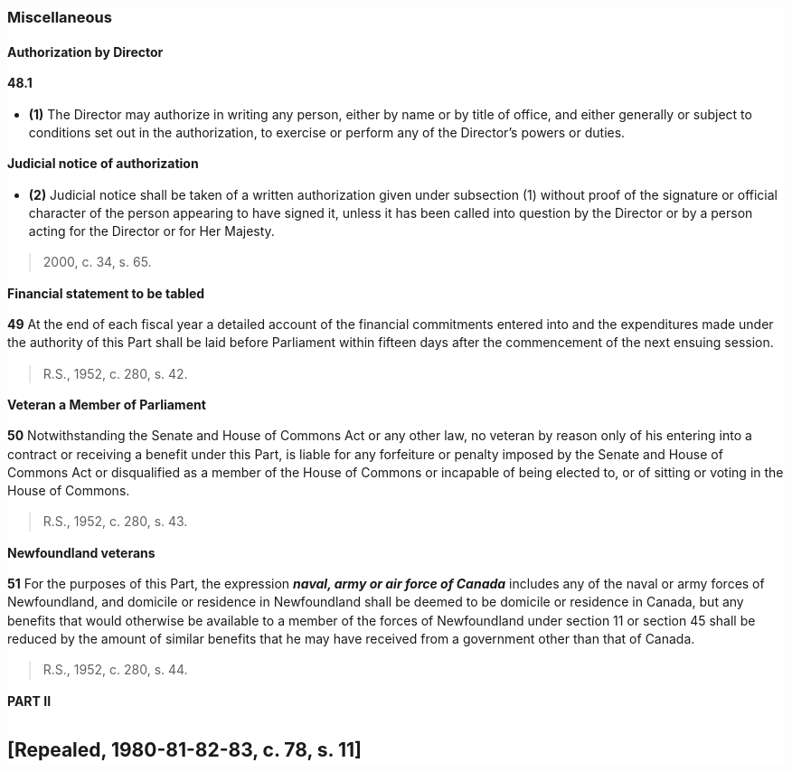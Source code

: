



### Miscellaneous



**Authorization by Director**

**48.1** 

- **(1)** The Director may authorize in writing any person, either by name or by title of office, and either generally or subject to conditions set out in the authorization, to exercise or perform any of the Director’s powers or duties.

**Judicial notice of authorization**

- **(2)** Judicial notice shall be taken of a written authorization given under subsection (1) without proof of the signature or official character of the person appearing to have signed it, unless it has been called into question by the Director or by a person acting for the Director or for Her Majesty.
> 2000, c. 34, s. 65.





**Financial statement to be tabled**

**49** At the end of each fiscal year a detailed account of the financial commitments entered into and the expenditures made under the authority of this Part shall be laid before Parliament within fifteen days after the commencement of the next ensuing session.
> R.S., 1952, c. 280, s. 42.





**Veteran a Member of Parliament**

**50** Notwithstanding the Senate and House of Commons Act or any other law, no veteran by reason only of his entering into a contract or receiving a benefit under this Part, is liable for any forfeiture or penalty imposed by the Senate and House of Commons Act or disqualified as a member of the House of Commons or incapable of being elected to, or of sitting or voting in the House of Commons.
> R.S., 1952, c. 280, s. 43.





**Newfoundland veterans**

**51** For the purposes of this Part, the expression ***naval, army or air force of Canada*** includes any of the naval or army forces of Newfoundland, and domicile or residence in Newfoundland shall be deemed to be domicile or residence in Canada, but any benefits that would otherwise be available to a member of the forces of Newfoundland under section 11 or section 45 shall be reduced by the amount of similar benefits that he may have received from a government other than that of Canada.
> R.S., 1952, c. 280, s. 44.





**PART II** 
## [Repealed, 1980-81-82-83, c. 78, s. 11]

